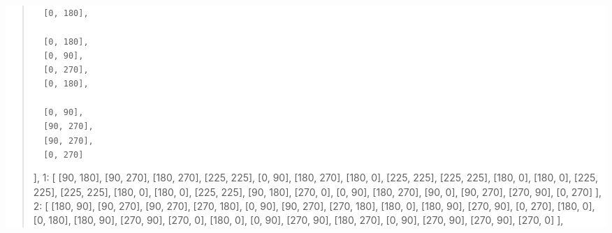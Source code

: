 > 		[0, 180],
> 
> 		[0, 180],
> 		[0, 90],
> 		[0, 270],
> 		[0, 180],
> 
> 		[0, 90],
> 		[90, 270],
> 		[90, 270],
> 		[0, 270]
> 	],
> 	1: [
> 		[90, 180],
> 		[90, 270],
> 		[180, 270],
> 		[225, 225],
> 		[0, 90],
> 		[180, 270],
> 		[180, 0],
> 		[225, 225],
> 		[225, 225],
> 		[180, 0],
> 		[180, 0],
> 		[225, 225],
> 		[225, 225],
> 		[180, 0],
> 		[180, 0],
> 		[225, 225],
> 		[90, 180],
> 		[270, 0],
> 		[0, 90],
> 		[180, 270],
> 		[90, 0],
> 		[90, 270],
> 		[270, 90],
> 		[0, 270]
> 	],
> 	2: [
> 		[180, 90],
> 		[90, 270],
> 		[90, 270],
> 		[270, 180],
> 		[0, 90],
> 		[90, 270],
> 		[270, 180],
> 		[180, 0],
> 		[180, 90],
> 		[270, 90],
> 		[0, 270],
> 		[180, 0],
> 		[0, 180],
> 		[180, 90],
> 		[270, 90],
> 		[270, 0],
> 		[180, 0],
> 		[0, 90],
> 		[270, 90],
> 		[180, 270],
> 		[0, 90],
> 		[270, 90],
> 		[270, 90],
> 		[270, 0]
> 	],